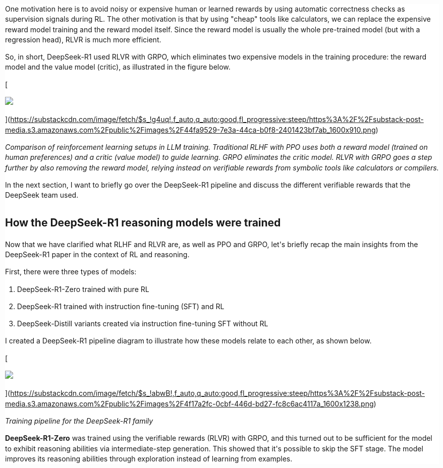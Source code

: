 One motivation here is to avoid noisy or expensive human or learned rewards by using automatic correctness checks as supervision signals during RL. The other motivation is that by using "cheap" tools like calculators, we can replace the expensive reward model training and the reward model itself. Since the reward model is usually the whole pre-trained model (but with a regression head), RLVR is much more efficient.

So, in short, DeepSeek-R1 used RLVR with GRPO, which eliminates two expensive models in the training procedure: the reward model and the value model (critic), as illustrated in the figure below.

[

![](https://substackcdn.com/image/fetch/$s_!g4uq!,w_1456,c_limit,f_auto,q_auto:good,fl_progressive:steep/https%3A%2F%2Fsubstack-post-media.s3.amazonaws.com%2Fpublic%2Fimages%2F44fa9529-7e3a-44ca-b0f8-2401423bf7ab_1600x910.png)



](https://substackcdn.com/image/fetch/$s_!g4uq!,f_auto,q_auto:good,fl_progressive:steep/https%3A%2F%2Fsubstack-post-media.s3.amazonaws.com%2Fpublic%2Fimages%2F44fa9529-7e3a-44ca-b0f8-2401423bf7ab_1600x910.png)

*Comparison of reinforcement learning setups in LLM training. Traditional RLHF with PPO uses both a reward model (trained on human preferences) and a critic (value model) to guide learning. GRPO eliminates the critic model. RLVR with GRPO goes a step further by also removing the reward model, relying instead on verifiable rewards from symbolic tools like calculators or compilers.*

In the next section, I want to briefly go over the DeepSeek-R1 pipeline and discuss the different verifiable rewards that the DeepSeek team used.

## **How the DeepSeek-R1 reasoning models were trained**

Now that we have clarified what RLHF and RLVR are, as well as PPO and GRPO, let's briefly recap the main insights from the DeepSeek-R1 paper in the context of RL and reasoning.

First, there were three types of models:

1.  DeepSeek-R1-Zero trained with pure RL
    
2.  DeepSeek-R1 trained with instruction fine-tuning (SFT) and RL
    
3.  DeepSeek-Distill variants created via instruction fine-tuning SFT without RL
    

I created a DeepSeek-R1 pipeline diagram to illustrate how these models relate to each other, as shown below.

[

![](https://substackcdn.com/image/fetch/$s_!abwB!,w_1456,c_limit,f_auto,q_auto:good,fl_progressive:steep/https%3A%2F%2Fsubstack-post-media.s3.amazonaws.com%2Fpublic%2Fimages%2F4f17a2fc-0cbf-446d-bd27-fc8c6ac4117a_1600x1238.png)



](https://substackcdn.com/image/fetch/$s_!abwB!,f_auto,q_auto:good,fl_progressive:steep/https%3A%2F%2Fsubstack-post-media.s3.amazonaws.com%2Fpublic%2Fimages%2F4f17a2fc-0cbf-446d-bd27-fc8c6ac4117a_1600x1238.png)

*Training pipeline for the DeepSeek-R1 family*

**DeepSeek-R1-Zero** was trained using the verifiable rewards (RLVR) with GRPO, and this turned out to be sufficient for the model to exhibit reasoning abilities via intermediate-step generation. This showed that it's possible to skip the SFT stage. The model improves its reasoning abilities through exploration instead of learning from examples.
